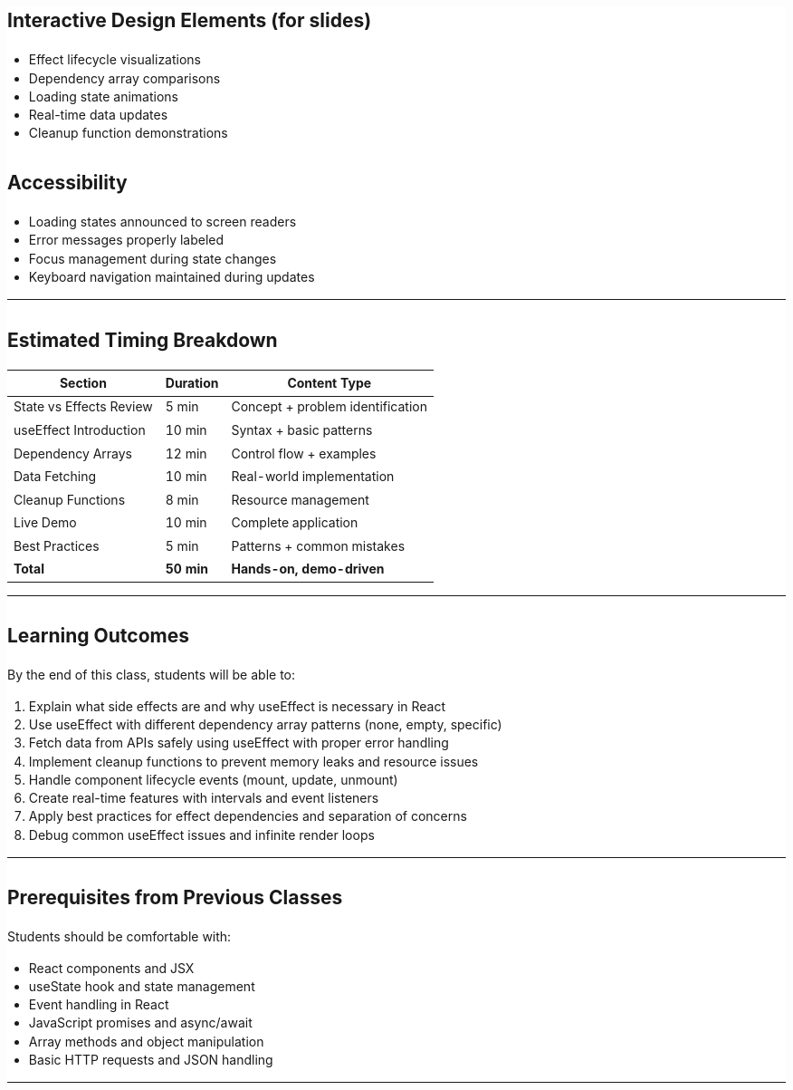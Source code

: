 
## Interactive Design Elements (for slides)
- Effect lifecycle visualizations
- Dependency array comparisons
- Loading state animations
- Real-time data updates
- Cleanup function demonstrations

## Accessibility
- Loading states announced to screen readers
- Error messages properly labeled
- Focus management during state changes
- Keyboard navigation maintained during updates

---

## Estimated Timing Breakdown

| Section | Duration | Content Type |
|---------|----------|--------------|
| State vs Effects Review | 5 min | Concept + problem identification |
| useEffect Introduction | 10 min | Syntax + basic patterns |
| Dependency Arrays | 12 min | Control flow + examples |
| Data Fetching | 10 min | Real-world implementation |
| Cleanup Functions | 8 min | Resource management |
| Live Demo | 10 min | Complete application |
| Best Practices | 5 min | Patterns + common mistakes |
| **Total** | **50 min** | **Hands-on, demo-driven** |

---

## Learning Outcomes
By the end of this class, students will be able to:
1. Explain what side effects are and why useEffect is necessary in React
2. Use useEffect with different dependency array patterns (none, empty, specific)
3. Fetch data from APIs safely using useEffect with proper error handling
4. Implement cleanup functions to prevent memory leaks and resource issues
5. Handle component lifecycle events (mount, update, unmount)
6. Create real-time features with intervals and event listeners
7. Apply best practices for effect dependencies and separation of concerns
8. Debug common useEffect issues and infinite render loops

---

## Prerequisites from Previous Classes
Students should be comfortable with:
- React components and JSX
- useState hook and state management
- Event handling in React
- JavaScript promises and async/await
- Array methods and object manipulation
- Basic HTTP requests and JSON handling

---